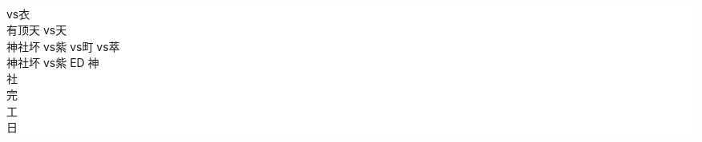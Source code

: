 <td>
</td>
<td>
</td>
<td style="background:#FFE8CC;">vs衣<br>有顶天
</td>
<td>
</td>
<td>
</td>
<td>
</td>
<td style="background:#FFE8CC;">vs天<br>神社坏
</td>
<td style="background:#CCCCCC;">vs紫
</td>
<td style="background:#CCCCCC;">vs町
</td></tr>
<tr>
<td>
</td>
<td>
</td>
<td>
</td>
<td>
</td>
<td>
</td>
<td>
</td>
<td>
</td>
<td>
</td>
<td style="background:#FFE8CC;">vs萃<br>神社坏
</td>
<td style="background:#CCCCCC;">vs紫
</td>
<td>
</td>
<td>
</td>
<td style="background:#F4B8C4;">ED
</td>
<td>
</td>
<td>
</td></tr>
<tr>
<td rowspan="7" style="background:#A2C0D9;" align="center">神<br>社<br>完<br>工<br>日
</td>
<td>
</td>
<td>
</td>
<td>
</td>
<td>
</td>
<td>
</td>
<td>
</td>